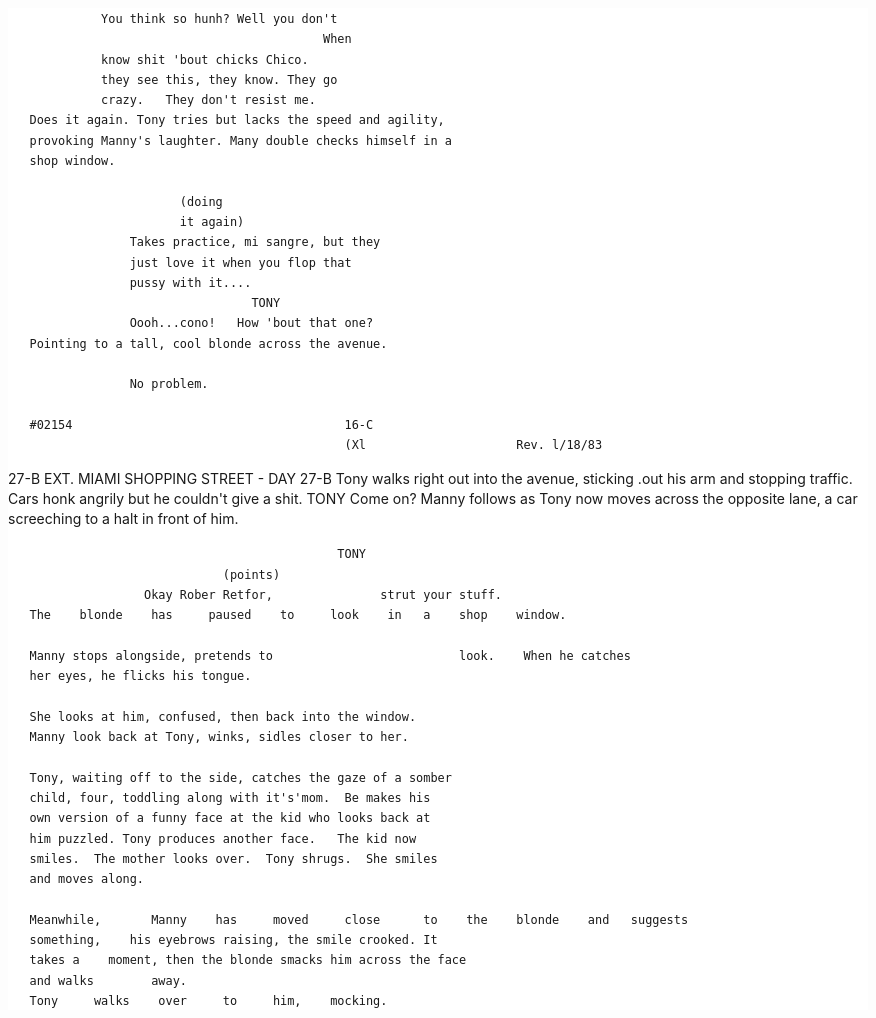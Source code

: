                  You think so hunh? Well you don't
                                                When
                 know shit 'bout chicks Chico.
                 they see this, they know. They go
                 crazy.   They don't resist me.
       Does it again. Tony tries but lacks the speed and agility,
       provoking Manny's laughter. Many double checks himself in a
       shop window.

                            (doing
                            it again)
                     Takes practice, mi sangre, but they
                     just love it when you flop that
                     pussy with it....
                                      TONY
                     Oooh...cono!   How 'bout that one?
       Pointing to a tall, cool blonde across the avenue.

                     No problem.

       #02154                                      16-C
                                                   (Xl                     Rev. l/18/83
27-B   EXT. MIAMI SHOPPING STREET - DAY                                                               27-B
       Tony walks right out into the avenue, sticking .out his arm
       and stopping traffic. Cars honk angrily but he couldn't
       give a shit.
                                                  TONY
                       Come     on?
       Manny follows as Tony now moves across the opposite lane, a
       car screeching to a halt in front of him.

                                                  TONY
                                  (points)
                       Okay Rober Retfor,               strut your stuff.
       The    blonde    has     paused    to     look    in   a    shop    window.

       Manny stops alongside, pretends to                          look.    When he catches
       her eyes, he flicks his tongue.

       She looks at him, confused, then back into the window.
       Manny look back at Tony, winks, sidles closer to her.

       Tony, waiting off to the side, catches the gaze of a somber
       child, four, toddling along with it's'mom.  Be makes his
       own version of a funny face at the kid who looks back at
       him puzzled. Tony produces another face.   The kid now
       smiles.  The mother looks over.  Tony shrugs.  She smiles
       and moves along.

       Meanwhile,       Manny    has     moved     close      to    the    blonde    and   suggests
       something,    his eyebrows raising, the smile crooked. It
       takes a    moment, then the blonde smacks him across the face
       and walks        away.
       Tony     walks    over     to     him,    mocking.
